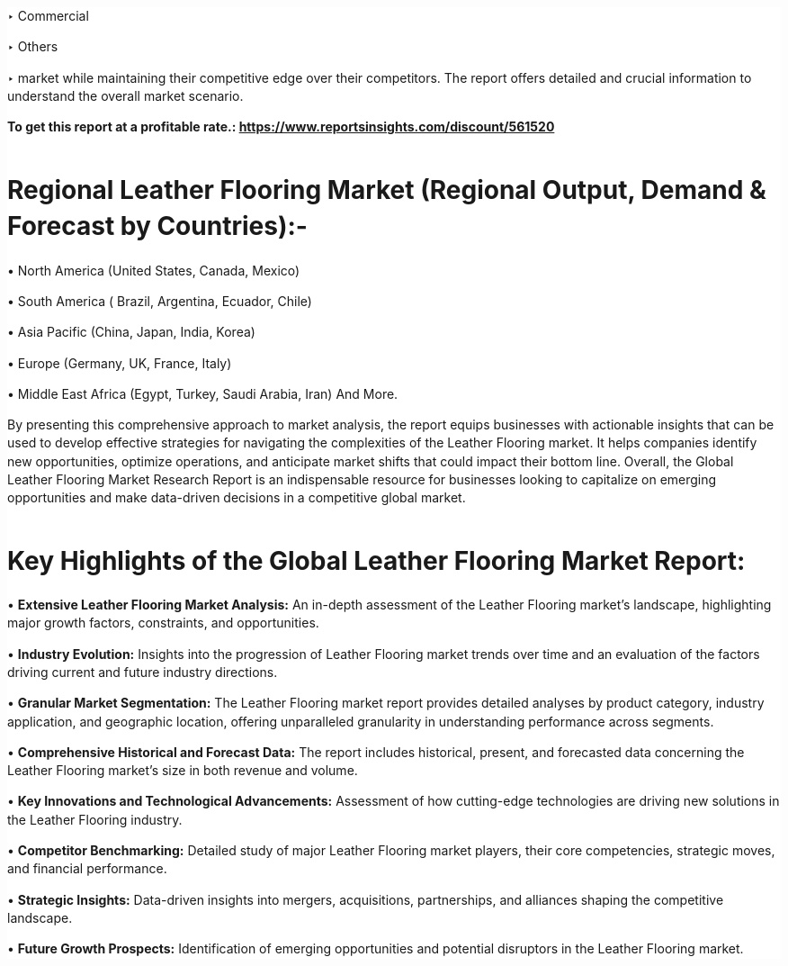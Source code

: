    ‣ Commercial

   ‣ Others

   ‣  market while maintaining their competitive edge over their competitors. The report offers detailed and crucial information to understand the overall market scenario.

<strong>To get this report at a profitable rate.: <a href=https://www.reportsinsights.com/discount/561520>https://www.reportsinsights.com/discount/561520</a></strong></font>

# <strong>Regional Leather Flooring Market (Regional Output, Demand &amp; Forecast by Countries):-</strong>

• North America (United States, Canada, Mexico)

• South America ( Brazil, Argentina, Ecuador, Chile)

• Asia Pacific (China, Japan, India, Korea)

• Europe (Germany, UK, France, Italy)

• Middle East Africa (Egypt, Turkey, Saudi Arabia, Iran) And More.

By presenting this comprehensive approach to market analysis, the report equips businesses with actionable insights that can be used to develop effective strategies for navigating the complexities of the Leather Flooring market. It helps companies identify new opportunities, optimize operations, and anticipate market shifts that could impact their bottom line. Overall, the Global Leather Flooring Market Research Report is an indispensable resource for businesses looking to capitalize on emerging opportunities and make data-driven decisions in a competitive global market.

# <strong>Key Highlights of the Global Leather Flooring Market Report:</strong>

• <strong>Extensive Leather Flooring Market Analysis:</strong> An in-depth assessment of the Leather Flooring market’s landscape, highlighting major growth factors, constraints, and opportunities.

• <strong>Industry Evolution:</strong> Insights into the progression of Leather Flooring market trends over time and an evaluation of the factors driving current and future industry directions.

• <strong>Granular Market Segmentation:</strong> The Leather Flooring market report provides detailed analyses by product category, industry application, and geographic location, offering unparalleled granularity in understanding performance across segments.

• <strong>Comprehensive Historical and Forecast Data:</strong> The report includes historical, present, and forecasted data concerning the Leather Flooring market’s size in both revenue and volume.

• <strong>Key Innovations and Technological Advancements:</strong> Assessment of how cutting-edge technologies are driving new solutions in the Leather Flooring industry.

• <strong>Competitor Benchmarking:</strong> Detailed study of major Leather Flooring market players, their core competencies, strategic moves, and financial performance.

• <strong>Strategic Insights:</strong> Data-driven insights into mergers, acquisitions, partnerships, and alliances shaping the competitive landscape.

• <strong>Future Growth Prospects:</strong> Identification of emerging opportunities and potential disruptors in the Leather Flooring market.
